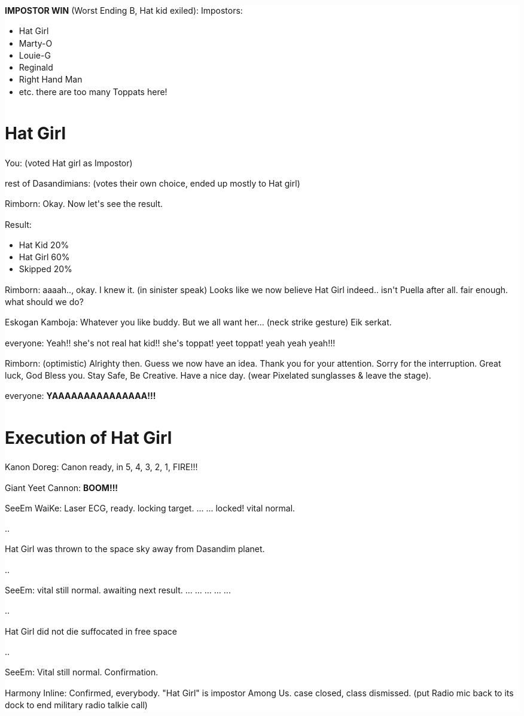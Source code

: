 **IMPOSTOR WIN** (Worst Ending B, Hat kid exiled): Impostors:  
- Hat Girl
- Marty-O
- Louie-G
- Reginald
- Right Hand Man
- etc. there are too many Toppats here!

# Hat Girl
You: (voted Hat girl as Impostor)

rest of Dasandimians: (votes their own choice, ended up mostly to Hat girl)

Rimborn: Okay. Now let's see the result.

Result:  
- Hat Kid 20%
- Hat Girl 60%
- Skipped 20%

Rimborn: aaaah.., okay. I knew it. (in sinister speak) Looks like we now believe Hat Girl indeed.. isn't Puella after all. fair enough. what should we do?

Eskogan Kamboja: Whatever you like buddy. But we all want her... (neck strike gesture) Eik serkat.

everyone: Yeah!! she's not real hat kid!! she's toppat! yeet toppat! yeah yeah yeah!!!

Rimborn: (optimistic) Alrighty then. Guess we now have an idea. Thank you for your attention. Sorry for the interruption. Great luck, God Bless you. Stay Safe, Be Creative. Have a nice day. (wear Pixelated sunglasses & leave the stage).

everyone: **YAAAAAAAAAAAAAAA!!!**

# Execution of Hat Girl
Kanon Doreg: Canon ready, in 5, 4, 3, 2, 1, FIRE!!!

Giant Yeet Cannon: **BOOM!!!**

SeeEm WaiKe: Laser ECG, ready. locking target. ... ... locked! vital normal.

..

Hat Girl was thrown to the space sky away from Dasandim planet.

..

SeeEm: vital still normal. awaiting next result. ... ... ... ... ...

..

Hat Girl did not die suffocated in free space

..

SeeEm: Vital still normal. Confirmation.

Harmony Inline: Confirmed, everybody. "Hat Girl" is impostor Among Us. case closed, class dismissed. (put Radio mic back to its dock to end military radio talkie call)
